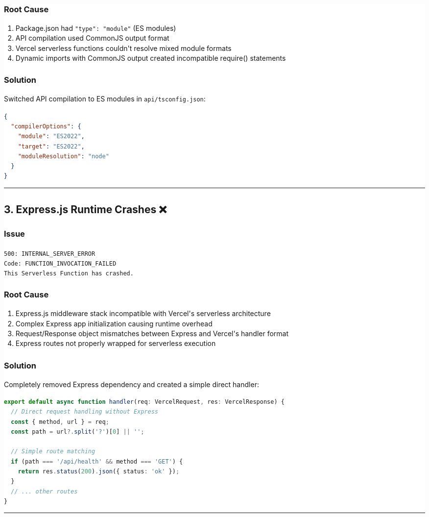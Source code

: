 ### Root Cause
1. Package.json had `"type": "module"` (ES modules)
2. API compilation used CommonJS output format
3. Vercel serverless functions couldn't resolve mixed module formats
4. Dynamic imports with CommonJS output created incompatible require() statements

### Solution
Switched API compilation to ES modules in `api/tsconfig.json`:
```json
{
  "compilerOptions": {
    "module": "ES2022",
    "target": "ES2022",
    "moduleResolution": "node"
  }
}
```

---

## 3. Express.js Runtime Crashes ❌

### Issue
```
500: INTERNAL_SERVER_ERROR
Code: FUNCTION_INVOCATION_FAILED
This Serverless Function has crashed.
```

### Root Cause
1. Express.js middleware stack incompatible with Vercel's serverless architecture
2. Complex Express app initialization causing runtime overhead
3. Request/Response object mismatches between Express and Vercel's handler format
4. Express routes not properly wrapped for serverless execution

### Solution
Completely removed Express dependency and created a simple direct handler:
```typescript
export default async function handler(req: VercelRequest, res: VercelResponse) {
  // Direct request handling without Express
  const { method, url } = req;
  const path = url?.split('?')[0] || '';
  
  // Simple route matching
  if (path === '/api/health' && method === 'GET') {
    return res.status(200).json({ status: 'ok' });
  }
  // ... other routes
}
```

---